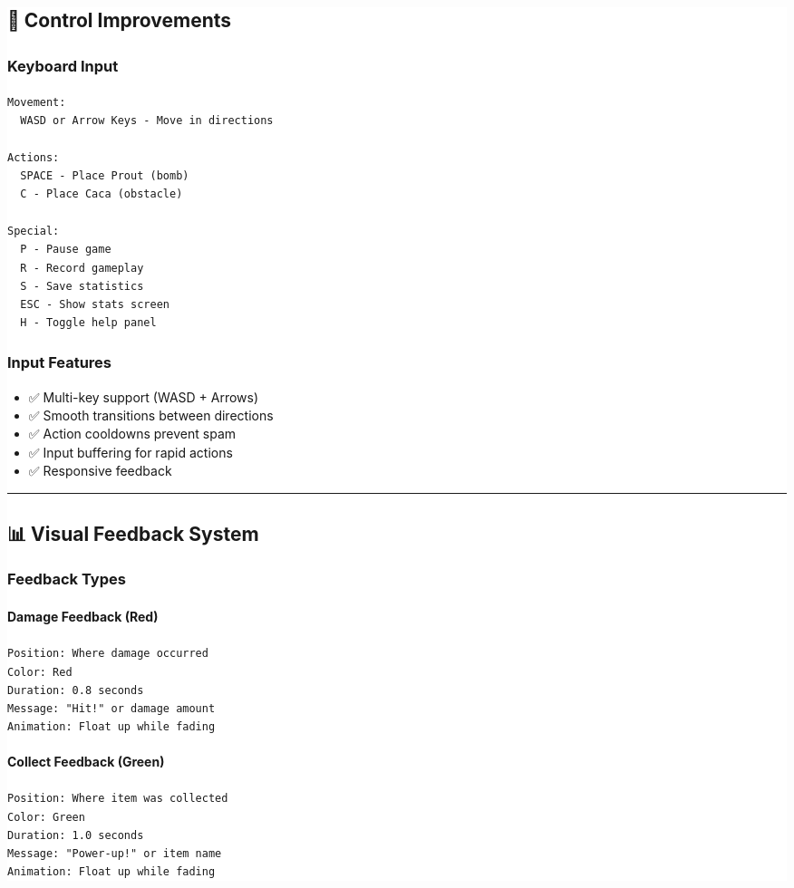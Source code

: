 
## 🎯 Control Improvements

### Keyboard Input
```
Movement:
  WASD or Arrow Keys - Move in directions
  
Actions:
  SPACE - Place Prout (bomb)
  C - Place Caca (obstacle)
  
Special:
  P - Pause game
  R - Record gameplay
  S - Save statistics
  ESC - Show stats screen
  H - Toggle help panel
```

### Input Features
- ✅ Multi-key support (WASD + Arrows)
- ✅ Smooth transitions between directions
- ✅ Action cooldowns prevent spam
- ✅ Input buffering for rapid actions
- ✅ Responsive feedback

---

## 📊 Visual Feedback System

### Feedback Types

#### Damage Feedback (Red)
```
Position: Where damage occurred
Color: Red
Duration: 0.8 seconds
Message: "Hit!" or damage amount
Animation: Float up while fading
```

#### Collect Feedback (Green)
```
Position: Where item was collected
Color: Green
Duration: 1.0 seconds
Message: "Power-up!" or item name
Animation: Float up while fading
```
